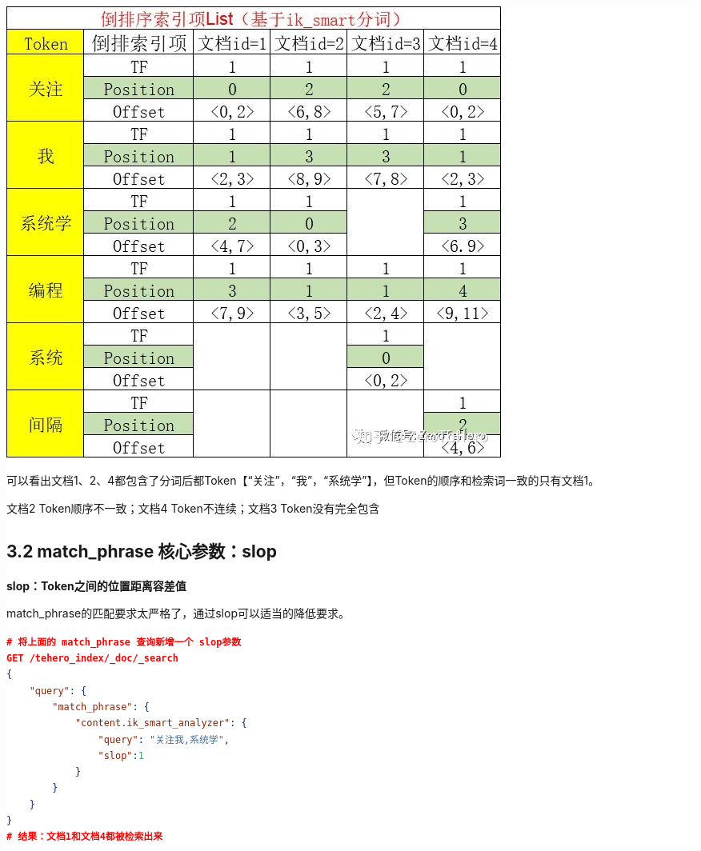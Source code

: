 ![img](img/深入学习ElasticSearch_05_match查询/v2-31537660e9d9e2875c1fdfe438a29345_1440w.jpg)

可以看出文档1、2、4都包含了分词后都Token【“关注”，“我”，“系统学”】，但Token的顺序和检索词一致的只有文档1。

文档2 Token顺序不一致；文档4 Token不连续；文档3 Token没有完全包含



## 3.2 match_phrase 核心参数：slop 

**slop：Token之间的位置距离容差值**

match_phrase的匹配要求太严格了，通过slop可以适当的降低要求。

```json
# 将上面的 match_phrase 查询新增一个 slop参数
GET /tehero_index/_doc/_search
{
    "query": {
        "match_phrase": {
            "content.ik_smart_analyzer": {
            	"query": "关注我,系统学",
            	"slop":1
            }
        }
    }
}
# 结果：文档1和文档4都被检索出来
```
